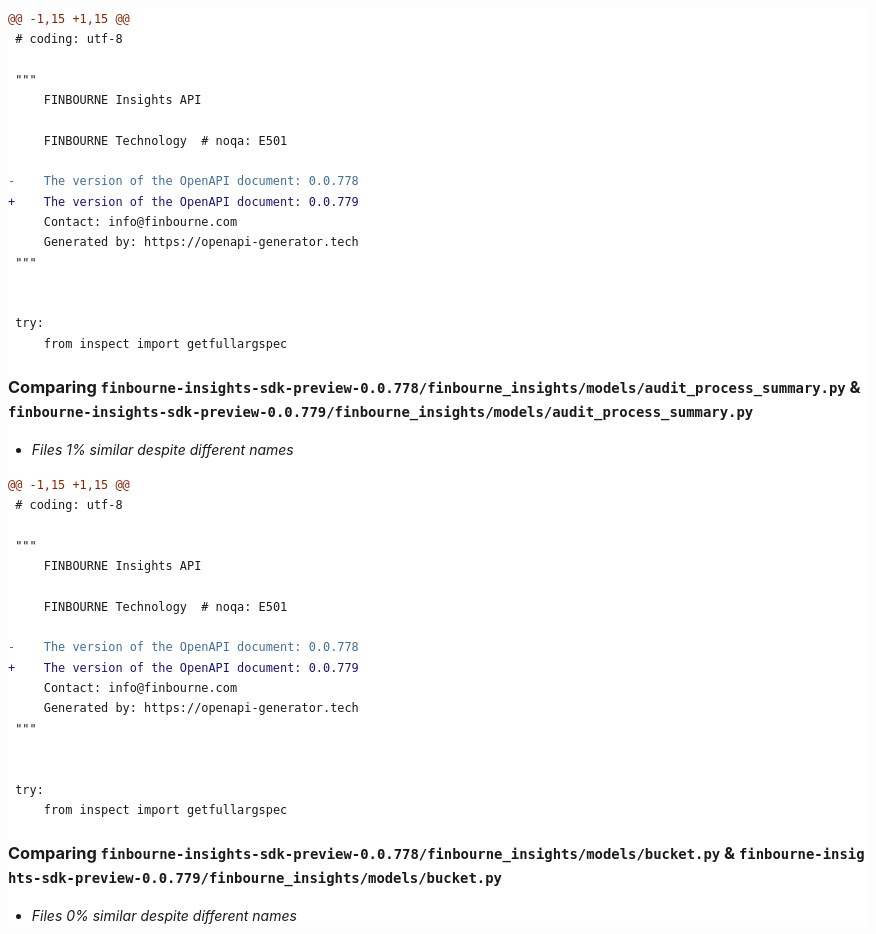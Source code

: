 ```diff
@@ -1,15 +1,15 @@
 # coding: utf-8
 
 """
     FINBOURNE Insights API
 
     FINBOURNE Technology  # noqa: E501
 
-    The version of the OpenAPI document: 0.0.778
+    The version of the OpenAPI document: 0.0.779
     Contact: info@finbourne.com
     Generated by: https://openapi-generator.tech
 """
 
 
 try:
     from inspect import getfullargspec
```

### Comparing `finbourne-insights-sdk-preview-0.0.778/finbourne_insights/models/audit_process_summary.py` & `finbourne-insights-sdk-preview-0.0.779/finbourne_insights/models/audit_process_summary.py`

 * *Files 1% similar despite different names*

```diff
@@ -1,15 +1,15 @@
 # coding: utf-8
 
 """
     FINBOURNE Insights API
 
     FINBOURNE Technology  # noqa: E501
 
-    The version of the OpenAPI document: 0.0.778
+    The version of the OpenAPI document: 0.0.779
     Contact: info@finbourne.com
     Generated by: https://openapi-generator.tech
 """
 
 
 try:
     from inspect import getfullargspec
```

### Comparing `finbourne-insights-sdk-preview-0.0.778/finbourne_insights/models/bucket.py` & `finbourne-insights-sdk-preview-0.0.779/finbourne_insights/models/bucket.py`

 * *Files 0% similar despite different names*
